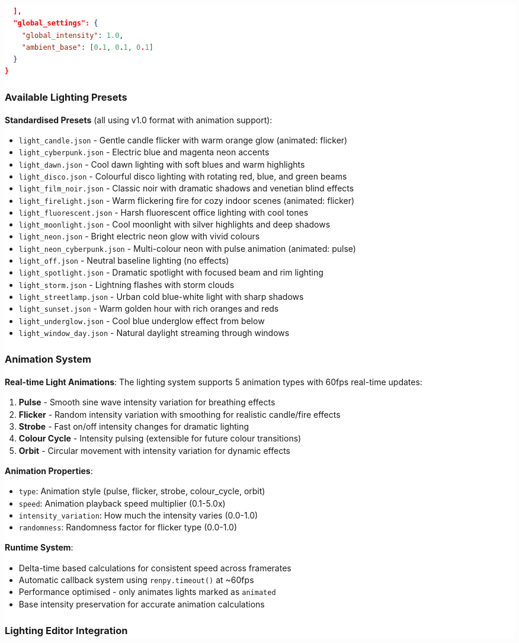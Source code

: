 ```json
  ],
  "global_settings": {
    "global_intensity": 1.0,
    "ambient_base": [0.1, 0.1, 0.1]
  }
}
```

### Available Lighting Presets

**Standardised Presets** (all using v1.0 format with animation support):
- `light_candle.json` - Gentle candle flicker with warm orange glow (animated: flicker)
- `light_cyberpunk.json` - Electric blue and magenta neon accents
- `light_dawn.json` - Cool dawn lighting with soft blues and warm highlights
- `light_disco.json` - Colourful disco lighting with rotating red, blue, and green beams
- `light_film_noir.json` - Classic noir with dramatic shadows and venetian blind effects
- `light_firelight.json` - Warm flickering fire for cozy indoor scenes (animated: flicker)
- `light_fluorescent.json` - Harsh fluorescent office lighting with cool tones
- `light_moonlight.json` - Cool moonlight with silver highlights and deep shadows
- `light_neon.json` - Bright electric neon glow with vivid colours
- `light_neon_cyberpunk.json` - Multi-colour neon with pulse animation (animated: pulse)
- `light_off.json` - Neutral baseline lighting (no effects)
- `light_spotlight.json` - Dramatic spotlight with focused beam and rim lighting
- `light_storm.json` - Lightning flashes with storm clouds
- `light_streetlamp.json` - Urban cold blue-white light with sharp shadows
- `light_sunset.json` - Warm golden hour with rich oranges and reds
- `light_underglow.json` - Cool blue underglow effect from below
- `light_window_day.json` - Natural daylight streaming through windows

### Animation System

**Real-time Light Animations**: The lighting system supports 5 animation types with 60fps real-time updates:

1. **Pulse** - Smooth sine wave intensity variation for breathing effects
2. **Flicker** - Random intensity variation with smoothing for realistic candle/fire effects
3. **Strobe** - Fast on/off intensity changes for dramatic lighting
4. **Colour Cycle** - Intensity pulsing (extensible for future colour transitions)
5. **Orbit** - Circular movement with intensity variation for dynamic effects

**Animation Properties**:
- `type`: Animation style (pulse, flicker, strobe, colour_cycle, orbit)
- `speed`: Animation playback speed multiplier (0.1-5.0x)
- `intensity_variation`: How much the intensity varies (0.0-1.0)
- `randomness`: Randomness factor for flicker type (0.0-1.0)

**Runtime System**:
- Delta-time based calculations for consistent speed across framerates
- Automatic callback system using `renpy.timeout()` at ~60fps
- Performance optimised - only animates lights marked as `animated`
- Base intensity preservation for accurate animation calculations

### Lighting Editor Integration

